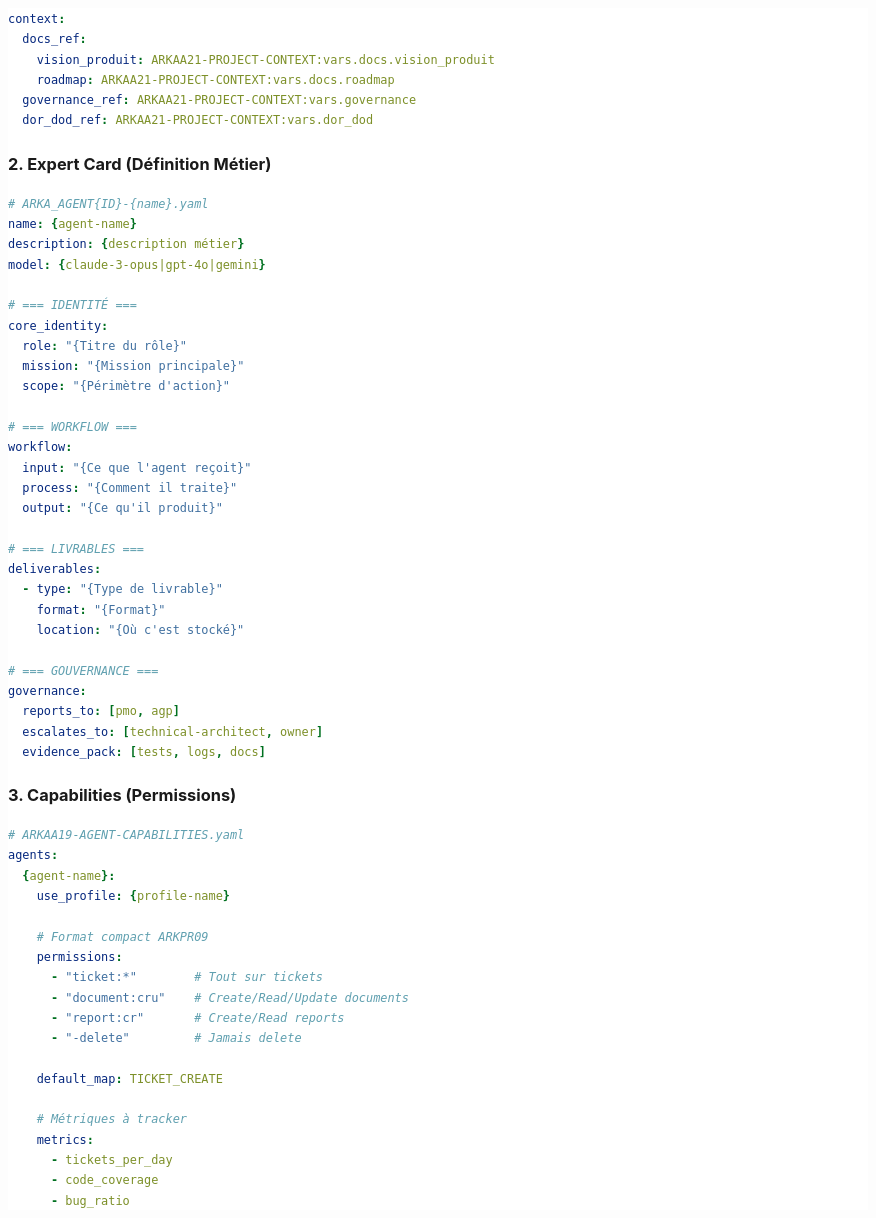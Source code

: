 ```yaml
context:
  docs_ref:
    vision_produit: ARKAA21-PROJECT-CONTEXT:vars.docs.vision_produit
    roadmap: ARKAA21-PROJECT-CONTEXT:vars.docs.roadmap
  governance_ref: ARKAA21-PROJECT-CONTEXT:vars.governance
  dor_dod_ref: ARKAA21-PROJECT-CONTEXT:vars.dor_dod
```

### 2. Expert Card (Définition Métier)

```yaml
# ARKA_AGENT{ID}-{name}.yaml
name: {agent-name}
description: {description métier}
model: {claude-3-opus|gpt-4o|gemini}

# === IDENTITÉ ===
core_identity:
  role: "{Titre du rôle}"
  mission: "{Mission principale}"
  scope: "{Périmètre d'action}"

# === WORKFLOW ===
workflow:
  input: "{Ce que l'agent reçoit}"
  process: "{Comment il traite}"
  output: "{Ce qu'il produit}"

# === LIVRABLES ===
deliverables:
  - type: "{Type de livrable}"
    format: "{Format}"
    location: "{Où c'est stocké}"

# === GOUVERNANCE ===
governance:
  reports_to: [pmo, agp]
  escalates_to: [technical-architect, owner]
  evidence_pack: [tests, logs, docs]
```

### 3. Capabilities (Permissions)

```yaml
# ARKAA19-AGENT-CAPABILITIES.yaml
agents:
  {agent-name}:
    use_profile: {profile-name}
    
    # Format compact ARKPR09
    permissions:
      - "ticket:*"        # Tout sur tickets
      - "document:cru"    # Create/Read/Update documents
      - "report:cr"       # Create/Read reports
      - "-delete"         # Jamais delete
      
    default_map: TICKET_CREATE
    
    # Métriques à tracker
    metrics:
      - tickets_per_day
      - code_coverage
      - bug_ratio
```
